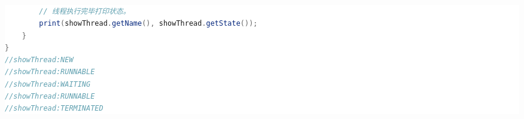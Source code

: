    ```java
           // 线程执行完毕打印状态。
           print(showThread.getName(), showThread.getState());
       }
   }
   //showThread:NEW
   //showThread:RUNNABLE
   //showThread:WAITING
   //showThread:RUNNABLE
   //showThread:TERMINATED
   ```
